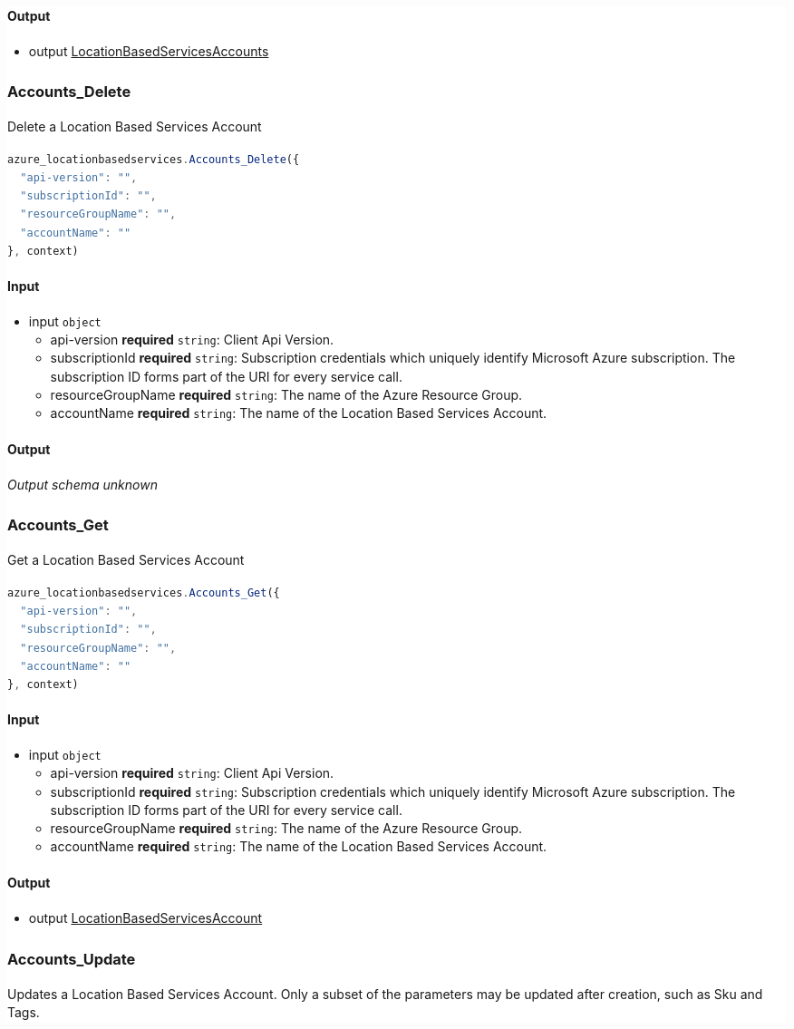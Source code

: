 #### Output
* output [LocationBasedServicesAccounts](#locationbasedservicesaccounts)

### Accounts_Delete
Delete a Location Based Services Account


```js
azure_locationbasedservices.Accounts_Delete({
  "api-version": "",
  "subscriptionId": "",
  "resourceGroupName": "",
  "accountName": ""
}, context)
```

#### Input
* input `object`
  * api-version **required** `string`: Client Api Version.
  * subscriptionId **required** `string`: Subscription credentials which uniquely identify Microsoft Azure subscription. The subscription ID forms part of the URI for every service call.
  * resourceGroupName **required** `string`: The name of the Azure Resource Group.
  * accountName **required** `string`: The name of the Location Based Services Account.

#### Output
*Output schema unknown*

### Accounts_Get
Get a Location Based Services Account


```js
azure_locationbasedservices.Accounts_Get({
  "api-version": "",
  "subscriptionId": "",
  "resourceGroupName": "",
  "accountName": ""
}, context)
```

#### Input
* input `object`
  * api-version **required** `string`: Client Api Version.
  * subscriptionId **required** `string`: Subscription credentials which uniquely identify Microsoft Azure subscription. The subscription ID forms part of the URI for every service call.
  * resourceGroupName **required** `string`: The name of the Azure Resource Group.
  * accountName **required** `string`: The name of the Location Based Services Account.

#### Output
* output [LocationBasedServicesAccount](#locationbasedservicesaccount)

### Accounts_Update
Updates a Location Based Services Account. Only a subset of the parameters may be updated after creation, such as Sku and Tags.
